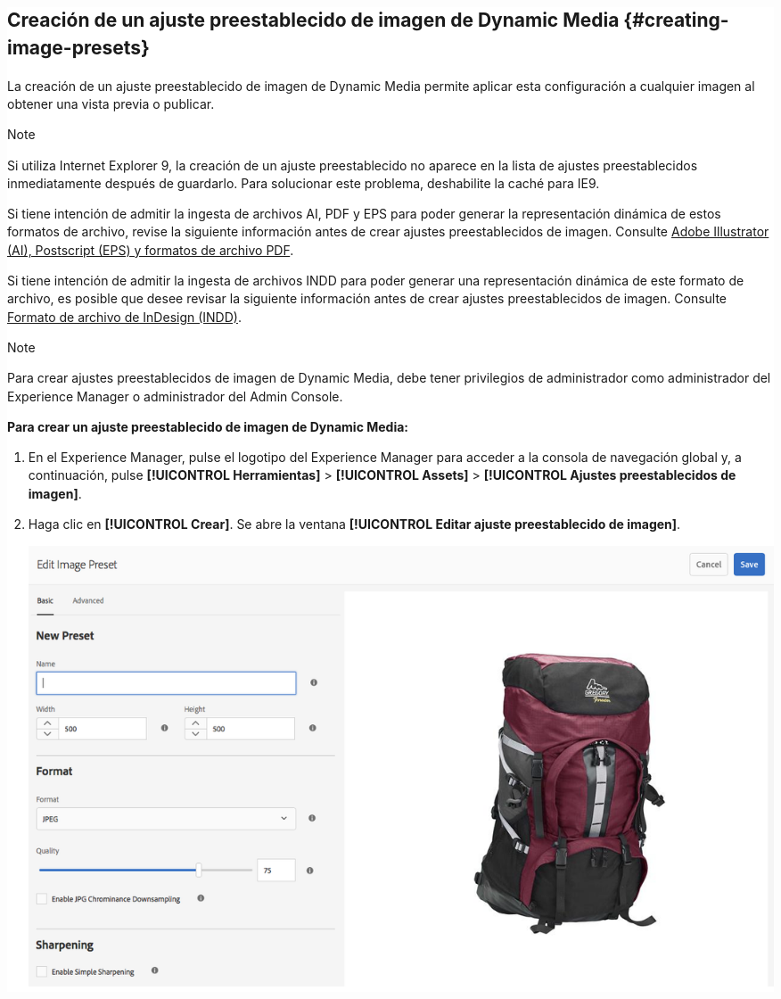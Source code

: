 ## Creación de un ajuste preestablecido de imagen de Dynamic Media {#creating-image-presets}

La creación de un ajuste preestablecido de imagen de Dynamic Media permite aplicar esta configuración a cualquier imagen al obtener una vista previa o publicar.

>[!NOTE]
>
>Si utiliza Internet Explorer 9, la creación de un ajuste preestablecido no aparece en la lista de ajustes preestablecidos inmediatamente después de guardarlo. Para solucionar este problema, deshabilite la caché para IE9.

Si tiene intención de admitir la ingesta de archivos AI, PDF y EPS para poder generar la representación dinámica de estos formatos de archivo, revise la siguiente información antes de crear ajustes preestablecidos de imagen.
Consulte [Adobe Illustrator (AI), Postscript (EPS) y formatos de archivo PDF](#adobe-illustrator-ai-postscript-eps-and-pdf-file-formats).

Si tiene intención de admitir la ingesta de archivos INDD para poder generar una representación dinámica de este formato de archivo, es posible que desee revisar la siguiente información antes de crear ajustes preestablecidos de imagen.
Consulte [Formato de archivo de InDesign (INDD)](#indesign-indd-file-format).

>[!NOTE]
>
>Para crear ajustes preestablecidos de imagen de Dynamic Media, debe tener privilegios de administrador como administrador del Experience Manager o administrador del Admin Console.

**Para crear un ajuste preestablecido de imagen de Dynamic Media:**

1. En el Experience Manager, pulse el logotipo del Experience Manager para acceder a la consola de navegación global y, a continuación, pulse **[!UICONTROL Herramientas]** > **[!UICONTROL Assets]** > **[!UICONTROL Ajustes preestablecidos de imagen]**.
1. Haga clic en **[!UICONTROL Crear]**. Se abre la ventana **[!UICONTROL Editar ajuste preestablecido de imagen]**.

   ![chlimage_1-496](assets/chlimage_1-496.png)

